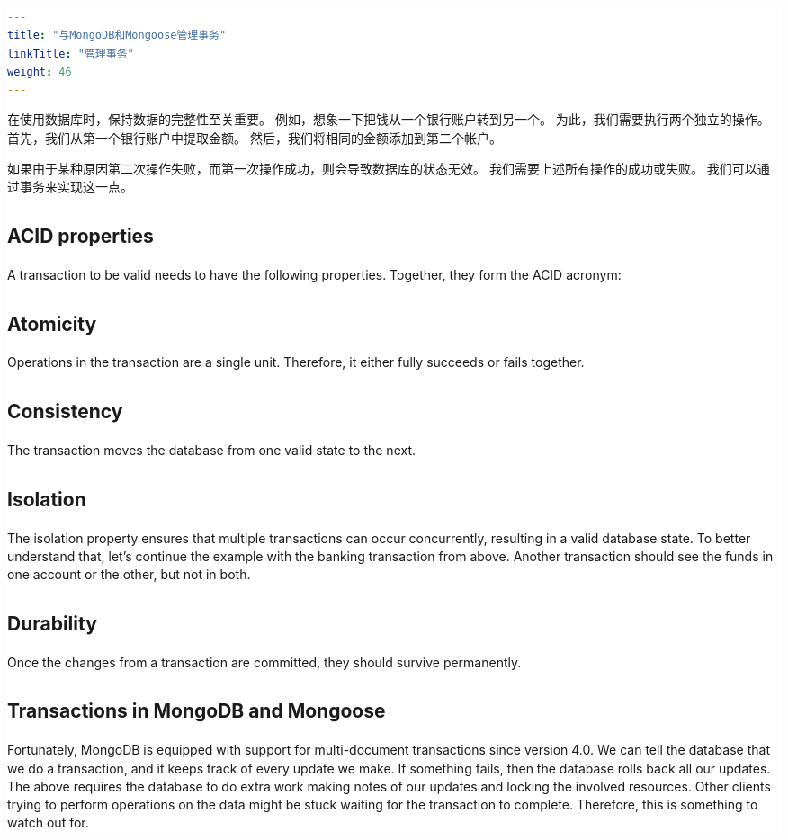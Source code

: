 ```yaml
---
title: "与MongoDB和Mongoose管理事务"
linkTitle: "管理事务"
weight: 46
---
```


在使用数据库时，保持数据的完整性至关重要。
例如，想象一下把钱从一个银行账户转到另一个。
为此，我们需要执行两个独立的操作。
首先，我们从第一个银行账户中提取金额。
然后，我们将相同的金额添加到第二个帐户。

如果由于某种原因第二次操作失败，而第一次操作成功，则会导致数据库的状态无效。
我们需要上述所有操作的成功或失败。
我们可以通过事务来实现这一点。

## ACID properties

A transaction to be valid needs to have the following properties.
Together, they form the ACID acronym:

## Atomicity

Operations in the transaction are a single unit.
Therefore, it either fully succeeds or fails together.

## Consistency

The transaction moves the database from one valid state to the next.

## Isolation

The isolation property ensures that multiple transactions can occur concurrently, resulting in a valid database state.
To better understand that, let’s continue the example with the banking transaction from above.
Another transaction should see the funds in one account or the other, but not in both.

## Durability

Once the changes from a transaction are committed, they should survive permanently.

## Transactions in MongoDB and Mongoose

Fortunately, MongoDB is equipped with support for multi-document transactions since version 4.0.
We can tell the database that we do a transaction, and it keeps track of every update we make.
If something fails, then the database rolls back all our updates.
The above requires the database to do extra work making notes of our updates and locking the involved resources.
Other clients trying to perform operations on the data might be stuck waiting for the transaction to complete.
Therefore, this is something to watch out for.
